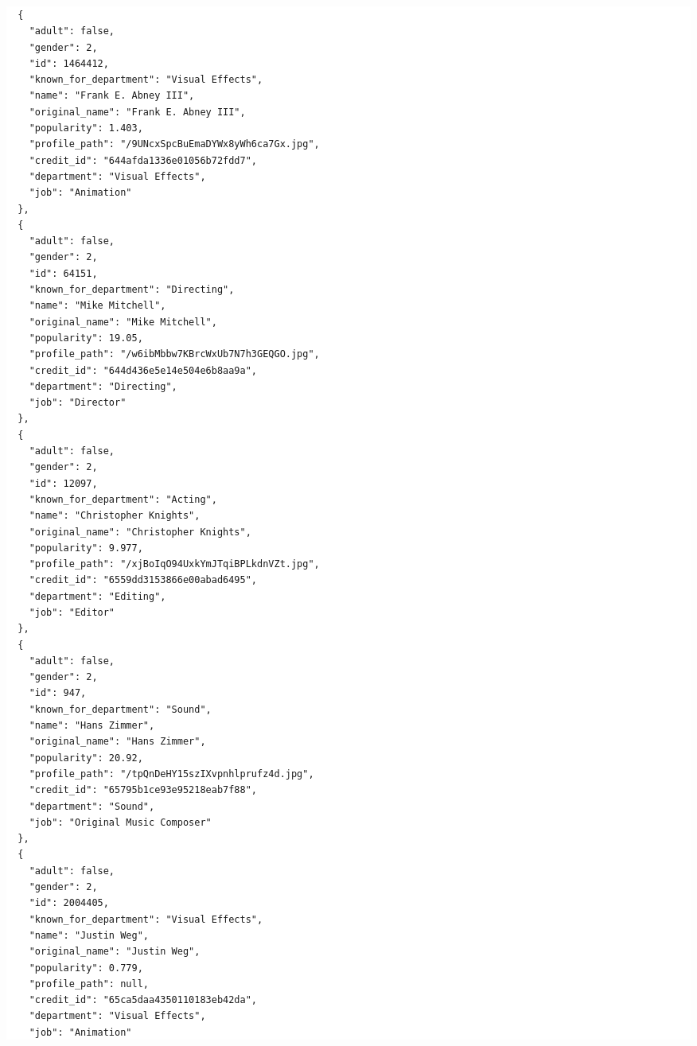       {
        "adult": false,
        "gender": 2,
        "id": 1464412,
        "known_for_department": "Visual Effects",
        "name": "Frank E. Abney III",
        "original_name": "Frank E. Abney III",
        "popularity": 1.403,
        "profile_path": "/9UNcxSpcBuEmaDYWx8yWh6ca7Gx.jpg",
        "credit_id": "644afda1336e01056b72fdd7",
        "department": "Visual Effects",
        "job": "Animation"
      },
      {
        "adult": false,
        "gender": 2,
        "id": 64151,
        "known_for_department": "Directing",
        "name": "Mike Mitchell",
        "original_name": "Mike Mitchell",
        "popularity": 19.05,
        "profile_path": "/w6ibMbbw7KBrcWxUb7N7h3GEQGO.jpg",
        "credit_id": "644d436e5e14e504e6b8aa9a",
        "department": "Directing",
        "job": "Director"
      },
      {
        "adult": false,
        "gender": 2,
        "id": 12097,
        "known_for_department": "Acting",
        "name": "Christopher Knights",
        "original_name": "Christopher Knights",
        "popularity": 9.977,
        "profile_path": "/xjBoIqO94UxkYmJTqiBPLkdnVZt.jpg",
        "credit_id": "6559dd3153866e00abad6495",
        "department": "Editing",
        "job": "Editor"
      },
      {
        "adult": false,
        "gender": 2,
        "id": 947,
        "known_for_department": "Sound",
        "name": "Hans Zimmer",
        "original_name": "Hans Zimmer",
        "popularity": 20.92,
        "profile_path": "/tpQnDeHY15szIXvpnhlprufz4d.jpg",
        "credit_id": "65795b1ce93e95218eab7f88",
        "department": "Sound",
        "job": "Original Music Composer"
      },
      {
        "adult": false,
        "gender": 2,
        "id": 2004405,
        "known_for_department": "Visual Effects",
        "name": "Justin Weg",
        "original_name": "Justin Weg",
        "popularity": 0.779,
        "profile_path": null,
        "credit_id": "65ca5daa4350110183eb42da",
        "department": "Visual Effects",
        "job": "Animation"